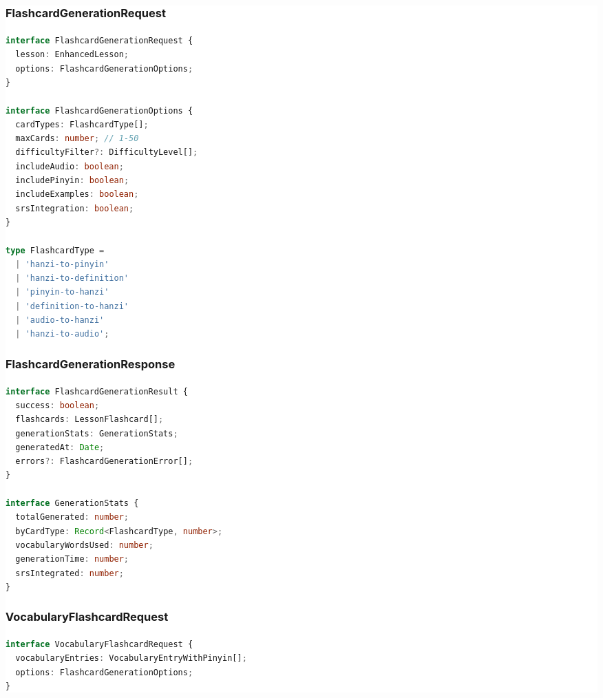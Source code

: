 ### FlashcardGenerationRequest
```typescript
interface FlashcardGenerationRequest {
  lesson: EnhancedLesson;
  options: FlashcardGenerationOptions;
}

interface FlashcardGenerationOptions {
  cardTypes: FlashcardType[];
  maxCards: number; // 1-50
  difficultyFilter?: DifficultyLevel[];
  includeAudio: boolean;
  includePinyin: boolean;
  includeExamples: boolean;
  srsIntegration: boolean;
}

type FlashcardType = 
  | 'hanzi-to-pinyin'
  | 'hanzi-to-definition' 
  | 'pinyin-to-hanzi'
  | 'definition-to-hanzi'
  | 'audio-to-hanzi'
  | 'hanzi-to-audio';
```

### FlashcardGenerationResponse
```typescript
interface FlashcardGenerationResult {
  success: boolean;
  flashcards: LessonFlashcard[];
  generationStats: GenerationStats;
  generatedAt: Date;
  errors?: FlashcardGenerationError[];
}

interface GenerationStats {
  totalGenerated: number;
  byCardType: Record<FlashcardType, number>;
  vocabularyWordsUsed: number;
  generationTime: number;
  srsIntegrated: number;
}
```

### VocabularyFlashcardRequest
```typescript
interface VocabularyFlashcardRequest {
  vocabularyEntries: VocabularyEntryWithPinyin[];
  options: FlashcardGenerationOptions;
}
```
